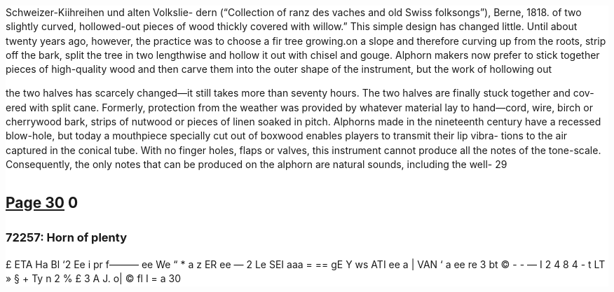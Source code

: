 Schweizer-Kiihreihen und alten Volkslie- 
dern (“Collection of ranz des vaches and 
old Swiss folksongs”), Berne, 1818. 
of two slightly curved, hollowed-out pieces 
of wood thickly covered with willow.” 
This simple design has changed little. 
Until about twenty years ago, however, the 
practice was to choose a fir tree growing.on 
a slope and therefore curving up from the 
roots, strip off the bark, split the tree in two 
lengthwise and hollow it out with chisel and 
gouge. Alphorn makers now prefer to stick 
together pieces of high-quality wood and 
then carve them into the outer shape of the 
instrument, but the work of hollowing out 
 
the two halves has scarcely changed—it still 
takes more than seventy hours. The two 
halves are finally stuck together and cov- 
ered with split cane. Formerly, protection 
from the weather was provided by whatever 
material lay to hand—cord, wire, birch or 
cherrywood bark, strips of nutwood or 
pieces of linen soaked in pitch. 
Alphorns made in the nineteenth century 
have a recessed blow-hole, but today a 
mouthpiece specially cut out of boxwood 
enables players to transmit their lip vibra- 
tions to the air captured in the conical tube. 
With no finger holes, flaps or valves, this 
instrument cannot produce all the notes of 
the tone-scale. Consequently, the only 
notes that can be produced on the alphorn 
are natural sounds, including the well- 
29

## [Page 30](https://demo.humlab.umu.se/courier/072293engo.pdf#page=30) 0

### 72257: Horn of plenty

£ ETA Ha 
Bl ‘2 Ee i pr f——— ee We 
“ * a z ER ee — 
2 Le SEI aaa = == 
gE Y ws ATI ee a | VAN ‘ 
a ee re 
3 bt 
© - - — 
I 
2 4 8 4 - t LT » 
§ + Ty n 2 % 
£ 3 A J. 
o| 
© fl 
I 
= a 
30 
  